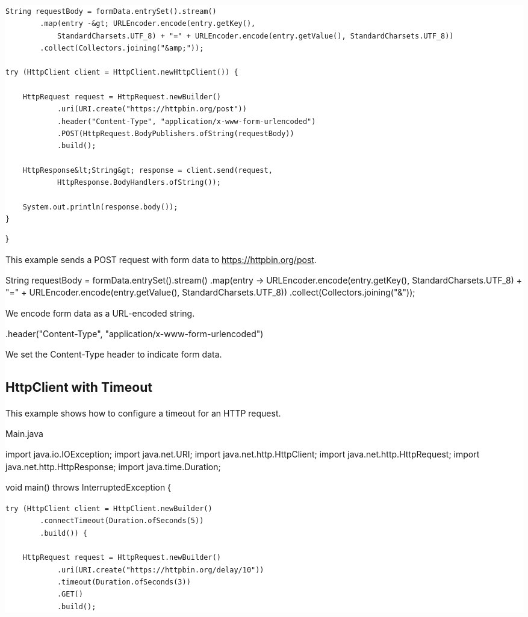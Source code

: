     String requestBody = formData.entrySet().stream()
            .map(entry -&gt; URLEncoder.encode(entry.getKey(), 
                StandardCharsets.UTF_8) + "=" + URLEncoder.encode(entry.getValue(), StandardCharsets.UTF_8))
            .collect(Collectors.joining("&amp;"));

    try (HttpClient client = HttpClient.newHttpClient()) {

        HttpRequest request = HttpRequest.newBuilder()
                .uri(URI.create("https://httpbin.org/post"))
                .header("Content-Type", "application/x-www-form-urlencoded")
                .POST(HttpRequest.BodyPublishers.ofString(requestBody))
                .build();

        HttpResponse&lt;String&gt; response = client.send(request,
                HttpResponse.BodyHandlers.ofString());

        System.out.println(response.body());
    }
}

This example sends a POST request with form data to https://httpbin.org/post.

String requestBody = formData.entrySet().stream()
        .map(entry -&gt; URLEncoder.encode(entry.getKey(), StandardCharsets.UTF_8) + "=" +
                      URLEncoder.encode(entry.getValue(), StandardCharsets.UTF_8))
        .collect(Collectors.joining("&amp;"));

We encode form data as a URL-encoded string.

.header("Content-Type", "application/x-www-form-urlencoded")

We set the Content-Type header to indicate form data.

## HttpClient with Timeout

This example shows how to configure a timeout for an HTTP request.

Main.java
  

import java.io.IOException;
import java.net.URI;
import java.net.http.HttpClient;
import java.net.http.HttpRequest;
import java.net.http.HttpResponse;
import java.time.Duration;

void main() throws InterruptedException {

    try (HttpClient client = HttpClient.newBuilder()
            .connectTimeout(Duration.ofSeconds(5))
            .build()) {

        HttpRequest request = HttpRequest.newBuilder()
                .uri(URI.create("https://httpbin.org/delay/10"))
                .timeout(Duration.ofSeconds(3))
                .GET()
                .build();
